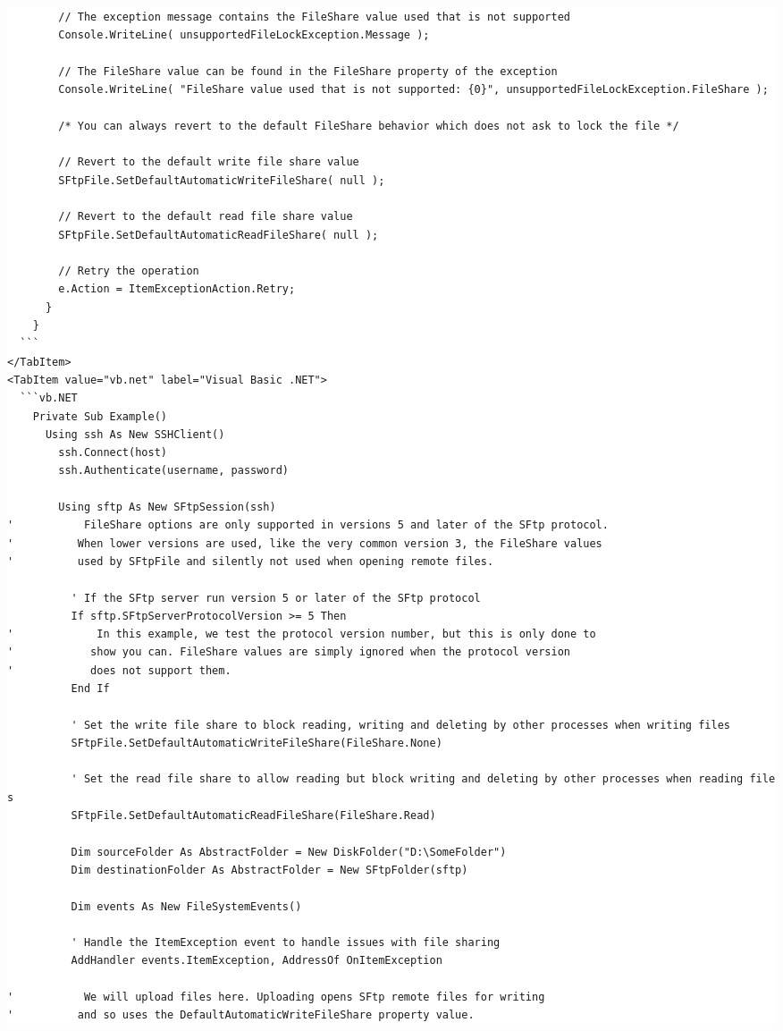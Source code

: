             // The exception message contains the FileShare value used that is not supported
            Console.WriteLine( unsupportedFileLockException.Message );

            // The FileShare value can be found in the FileShare property of the exception
            Console.WriteLine( "FileShare value used that is not supported: {0}", unsupportedFileLockException.FileShare );

            /* You can always revert to the default FileShare behavior which does not ask to lock the file */

            // Revert to the default write file share value
            SFtpFile.SetDefaultAutomaticWriteFileShare( null );

            // Revert to the default read file share value
            SFtpFile.SetDefaultAutomaticReadFileShare( null );

            // Retry the operation
            e.Action = ItemExceptionAction.Retry;
          }
        }
      ```
    </TabItem>
    <TabItem value="vb.net" label="Visual Basic .NET">
      ```vb.NET
        Private Sub Example()
          Using ssh As New SSHClient()
            ssh.Connect(host)
            ssh.Authenticate(username, password)

            Using sftp As New SFtpSession(ssh)
    '           FileShare options are only supported in versions 5 and later of the SFtp protocol.
    '          When lower versions are used, like the very common version 3, the FileShare values
    '          used by SFtpFile and silently not used when opening remote files. 

              ' If the SFtp server run version 5 or later of the SFtp protocol
              If sftp.SFtpServerProtocolVersion >= 5 Then
    '             In this example, we test the protocol version number, but this is only done to
    '            show you can. FileShare values are simply ignored when the protocol version
    '            does not support them. 
              End If

              ' Set the write file share to block reading, writing and deleting by other processes when writing files
              SFtpFile.SetDefaultAutomaticWriteFileShare(FileShare.None)

              ' Set the read file share to allow reading but block writing and deleting by other processes when reading files
              SFtpFile.SetDefaultAutomaticReadFileShare(FileShare.Read)

              Dim sourceFolder As AbstractFolder = New DiskFolder("D:\SomeFolder")
              Dim destinationFolder As AbstractFolder = New SFtpFolder(sftp)

              Dim events As New FileSystemEvents()

              ' Handle the ItemException event to handle issues with file sharing
              AddHandler events.ItemException, AddressOf OnItemException

    '           We will upload files here. Uploading opens SFtp remote files for writing
    '          and so uses the DefaultAutomaticWriteFileShare property value. 
